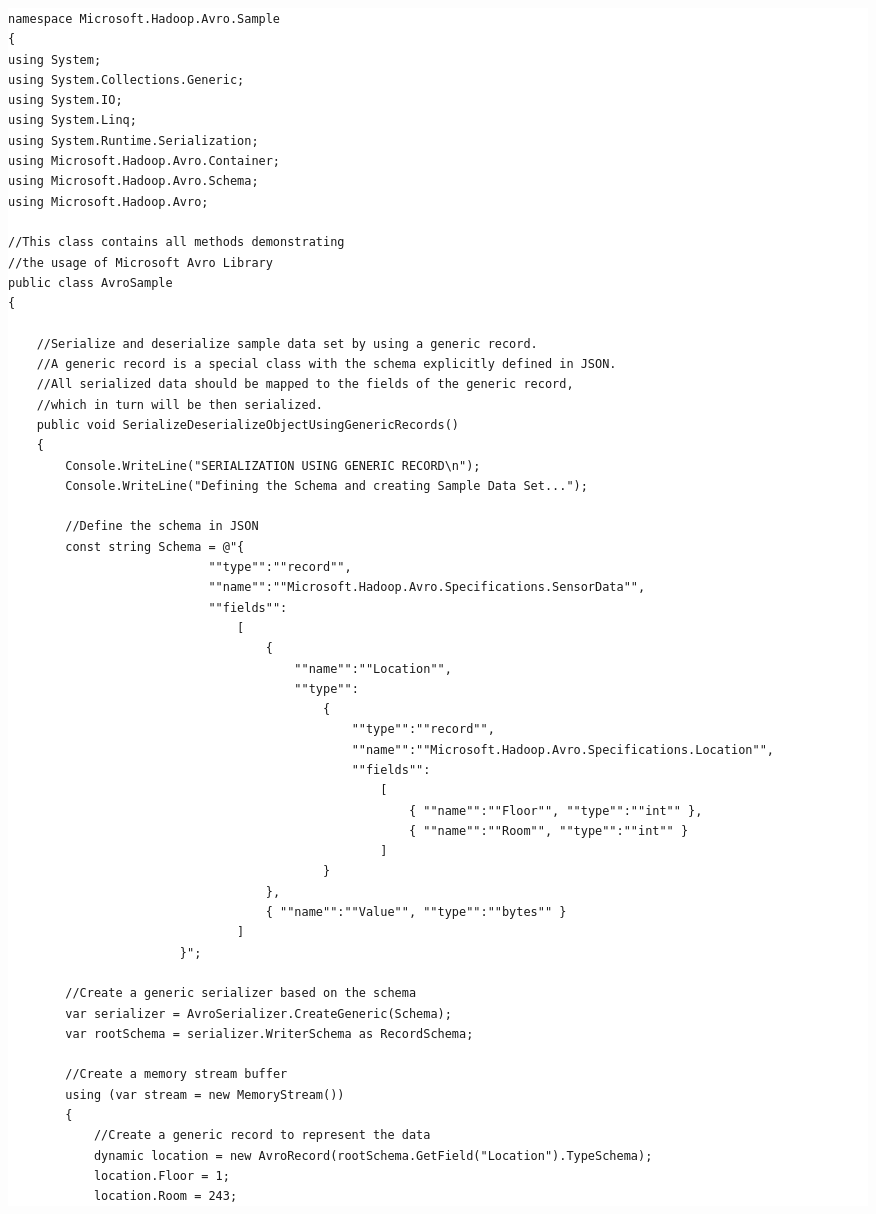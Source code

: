 
	namespace Microsoft.Hadoop.Avro.Sample
	{
    using System;
    using System.Collections.Generic;
    using System.IO;
    using System.Linq;
    using System.Runtime.Serialization;
    using Microsoft.Hadoop.Avro.Container;
    using Microsoft.Hadoop.Avro.Schema;
	using Microsoft.Hadoop.Avro;

    //This class contains all methods demonstrating
    //the usage of Microsoft Avro Library
    public class AvroSample
    {

        //Serialize and deserialize sample data set by using a generic record.
        //A generic record is a special class with the schema explicitly defined in JSON.
        //All serialized data should be mapped to the fields of the generic record,
        //which in turn will be then serialized.
        public void SerializeDeserializeObjectUsingGenericRecords()
        {
            Console.WriteLine("SERIALIZATION USING GENERIC RECORD\n");
            Console.WriteLine("Defining the Schema and creating Sample Data Set...");

            //Define the schema in JSON
            const string Schema = @"{
                                ""type"":""record"",
                                ""name"":""Microsoft.Hadoop.Avro.Specifications.SensorData"",
                                ""fields"":
                                    [
                                        { 
                                            ""name"":""Location"", 
                                            ""type"":
                                                {
                                                    ""type"":""record"",
                                                    ""name"":""Microsoft.Hadoop.Avro.Specifications.Location"",
                                                    ""fields"":
                                                        [
                                                            { ""name"":""Floor"", ""type"":""int"" },
                                                            { ""name"":""Room"", ""type"":""int"" }
                                                        ]
                                                }
                                        },
                                        { ""name"":""Value"", ""type"":""bytes"" }
                                    ]
                            }";

            //Create a generic serializer based on the schema
            var serializer = AvroSerializer.CreateGeneric(Schema);
            var rootSchema = serializer.WriterSchema as RecordSchema;

            //Create a memory stream buffer
            using (var stream = new MemoryStream())
            {
                //Create a generic record to represent the data
                dynamic location = new AvroRecord(rootSchema.GetField("Location").TypeSchema);
                location.Floor = 1;
                location.Room = 243;
